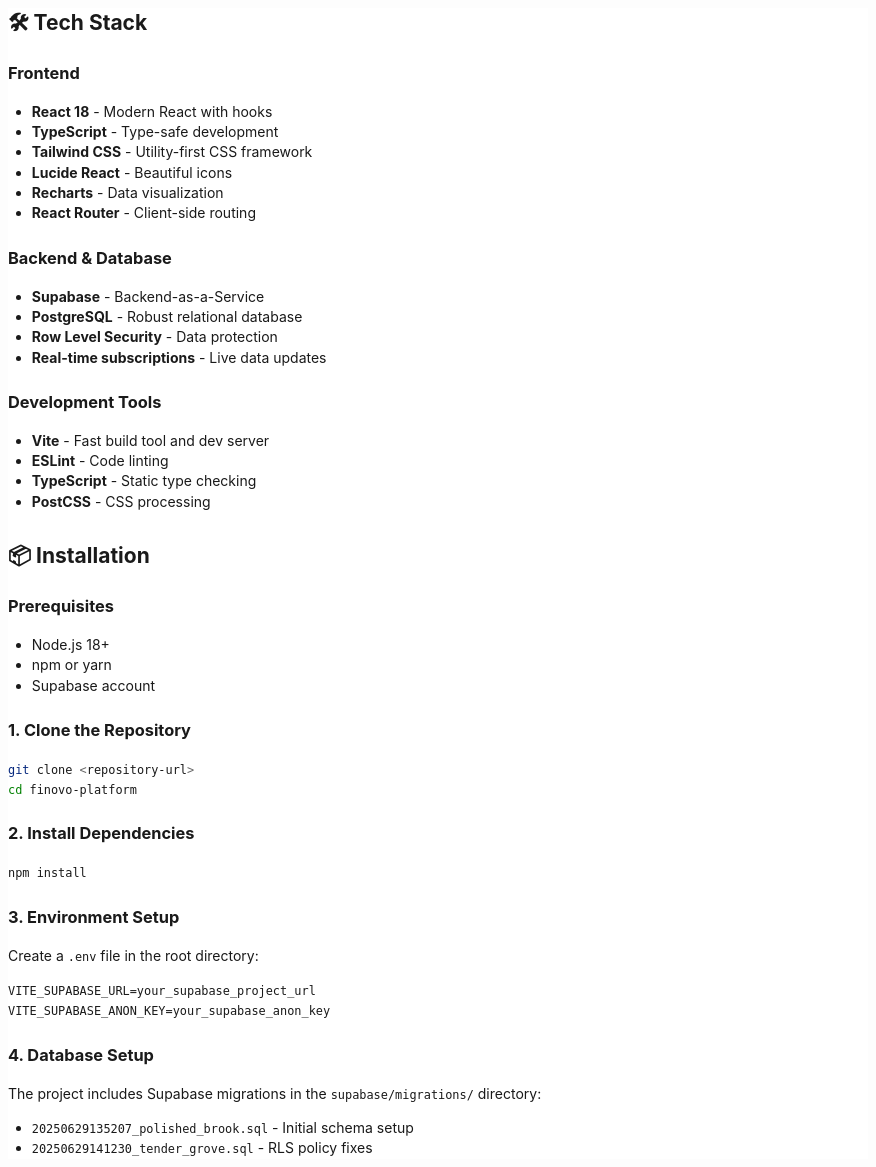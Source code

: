 ## 🛠️ Tech Stack

### **Frontend**
- **React 18** - Modern React with hooks
- **TypeScript** - Type-safe development
- **Tailwind CSS** - Utility-first CSS framework
- **Lucide React** - Beautiful icons
- **Recharts** - Data visualization
- **React Router** - Client-side routing

### **Backend & Database**
- **Supabase** - Backend-as-a-Service
- **PostgreSQL** - Robust relational database
- **Row Level Security** - Data protection
- **Real-time subscriptions** - Live data updates

### **Development Tools**
- **Vite** - Fast build tool and dev server
- **ESLint** - Code linting
- **TypeScript** - Static type checking
- **PostCSS** - CSS processing

## 📦 Installation

### Prerequisites
- Node.js 18+ 
- npm or yarn
- Supabase account

### 1. Clone the Repository
```bash
git clone <repository-url>
cd finovo-platform
```

### 2. Install Dependencies
```bash
npm install
```

### 3. Environment Setup
Create a `.env` file in the root directory:
```env
VITE_SUPABASE_URL=your_supabase_project_url
VITE_SUPABASE_ANON_KEY=your_supabase_anon_key
```

### 4. Database Setup
The project includes Supabase migrations in the `supabase/migrations/` directory:
- `20250629135207_polished_brook.sql` - Initial schema setup
- `20250629141230_tender_grove.sql` - RLS policy fixes
